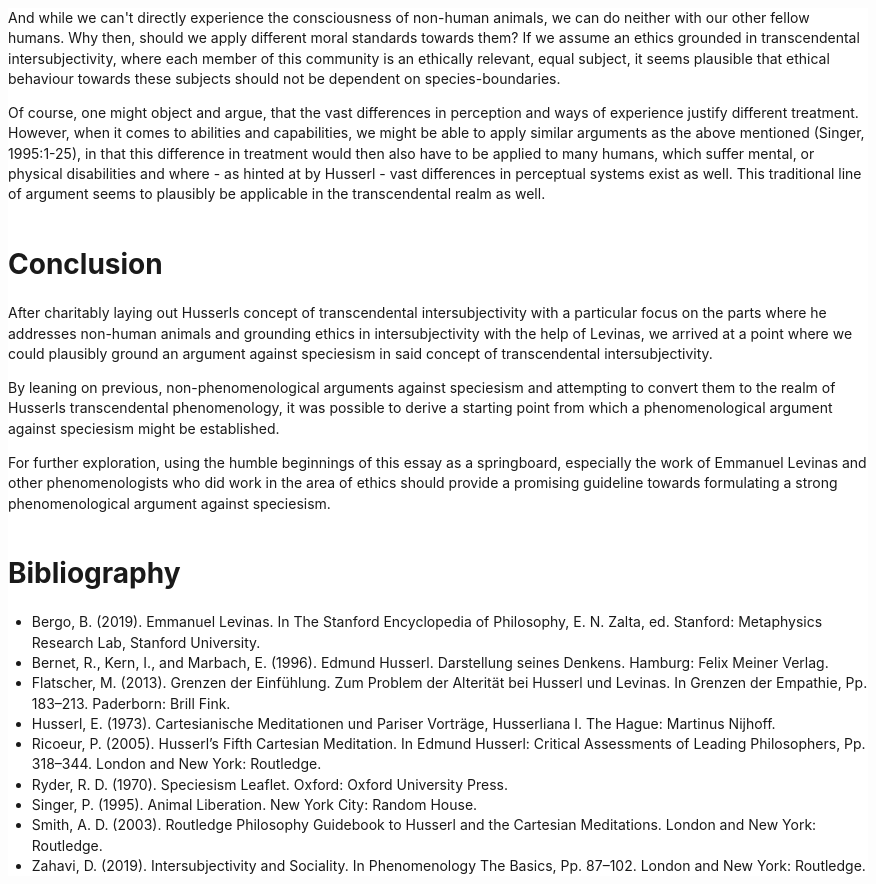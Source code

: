 And while we can't directly experience the consciousness of non-human animals, we can do neither with our other fellow humans. Why then, should we apply different moral standards towards them?
If we assume an ethics grounded in transcendental intersubjectivity, where each member of this community is an ethically relevant, equal subject, it seems plausible that ethical behaviour towards these subjects should not be dependent on species-boundaries.

Of course, one might object and argue, that the vast differences in perception and ways of experience justify different treatment. However, when it comes to abilities and capabilities, we might be able to apply similar arguments as the above mentioned (Singer, 1995:1-25), in that this difference in treatment would then also have to be applied to many humans, which suffer mental, or physical disabilities and where - as hinted at by Husserl - vast differences in perceptual systems exist as well. 
This traditional line of argument seems to plausibly be applicable in the transcendental realm as well.

# Conclusion

After charitably laying out Husserls concept of transcendental intersubjectivity with a particular focus on the parts where he addresses non-human animals and grounding ethics in intersubjectivity with the help of Levinas, we arrived at a point where we could plausibly ground an argument against speciesism in said concept of transcendental intersubjectivity.

By leaning on previous, non-phenomenological arguments against speciesism and attempting to convert them to the realm of Husserls transcendental phenomenology, it was possible to derive a starting point from which a phenomenological argument against speciesism might be established.

For further exploration, using the humble beginnings of this essay as a springboard, especially the work of Emmanuel Levinas and other phenomenologists who did work in the area of ethics should provide a promising guideline towards formulating a strong phenomenological argument against speciesism.

# Bibliography

* Bergo, B. (2019). Emmanuel Levinas. In The Stanford Encyclopedia of Philosophy, E. N. Zalta, ed. Stanford: Metaphysics Research Lab, Stanford University.
* Bernet, R., Kern, I., and Marbach, E. (1996). Edmund Husserl. Darstellung seines Denkens. Hamburg: Felix Meiner Verlag.
* Flatscher, M. (2013). Grenzen der Einfühlung. Zum Problem der Alterität bei Husserl und Levinas. In Grenzen der Empathie, Pp. 183–213. Paderborn: Brill Fink.
* Husserl, E. (1973). Cartesianische Meditationen und Pariser Vorträge, Husserliana I. The Hague: Martinus Nijhoff.
* Ricoeur, P. (2005). Husserl’s Fifth Cartesian Meditation. In Edmund Husserl: Critical Assessments of Leading Philosophers, Pp. 318–344. London and New York: Routledge.
* Ryder, R. D. (1970). Speciesism Leaflet. Oxford: Oxford University Press.
* Singer, P. (1995). Animal Liberation. New York City: Random House.
* Smith, A. D. (2003). Routledge Philosophy Guidebook to Husserl and the Cartesian Meditations. London and New York: Routledge.
* Zahavi, D. (2019). Intersubjectivity and Sociality. In Phenomenology The Basics, Pp. 87–102. London and New York: Routledge.

